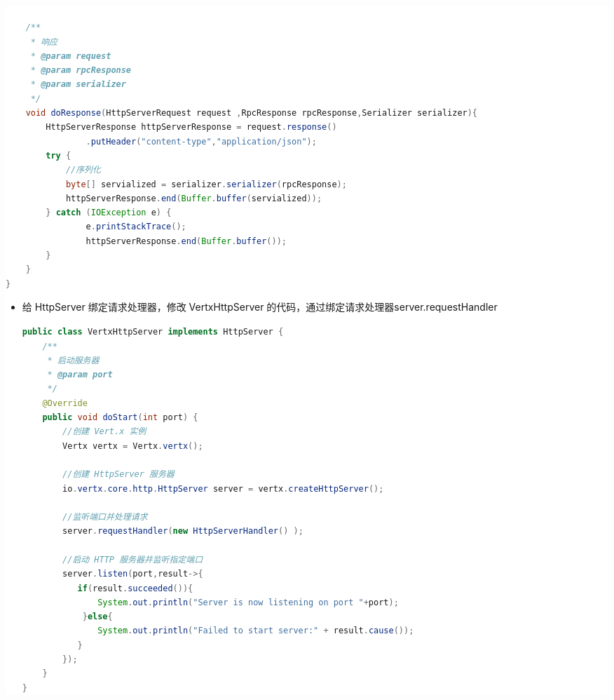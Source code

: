   ```java
  
      /**
       * 响应
       * @param request
       * @param rpcResponse
       * @param serializer
       */
      void doResponse(HttpServerRequest request ,RpcResponse rpcResponse,Serializer serializer){
          HttpServerResponse httpServerResponse = request.response()
                  .putHeader("content-type","application/json");
          try {
              //序列化
              byte[] servialized = serializer.serializer(rpcResponse);
              httpServerResponse.end(Buffer.buffer(servialized));
          } catch (IOException e) {
                  e.printStackTrace();
                  httpServerResponse.end(Buffer.buffer());
          }
      }
  }
  ```

- 给 HttpServer 绑定请求处理器，修改 VertxHttpServer 的代码，通过绑定请求处理器server.requestHandler

  ```java
  public class VertxHttpServer implements HttpServer {
      /**
       * 启动服务器
       * @param port
       */
      @Override
      public void doStart(int port) {
          //创建 Vert.x 实例
          Vertx vertx = Vertx.vertx();
  
          //创建 HttpServer 服务器
          io.vertx.core.http.HttpServer server = vertx.createHttpServer();
  
          //监听端口并处理请求
          server.requestHandler(new HttpServerHandler() );
  
          //启动 HTTP 服务器并监听指定端口
          server.listen(port,result->{
             if(result.succeeded()){
                 System.out.println("Server is now listening on port "+port);
              }else{
                 System.out.println("Failed to start server:" + result.cause());
             }
          });
      }
  }
  ```
